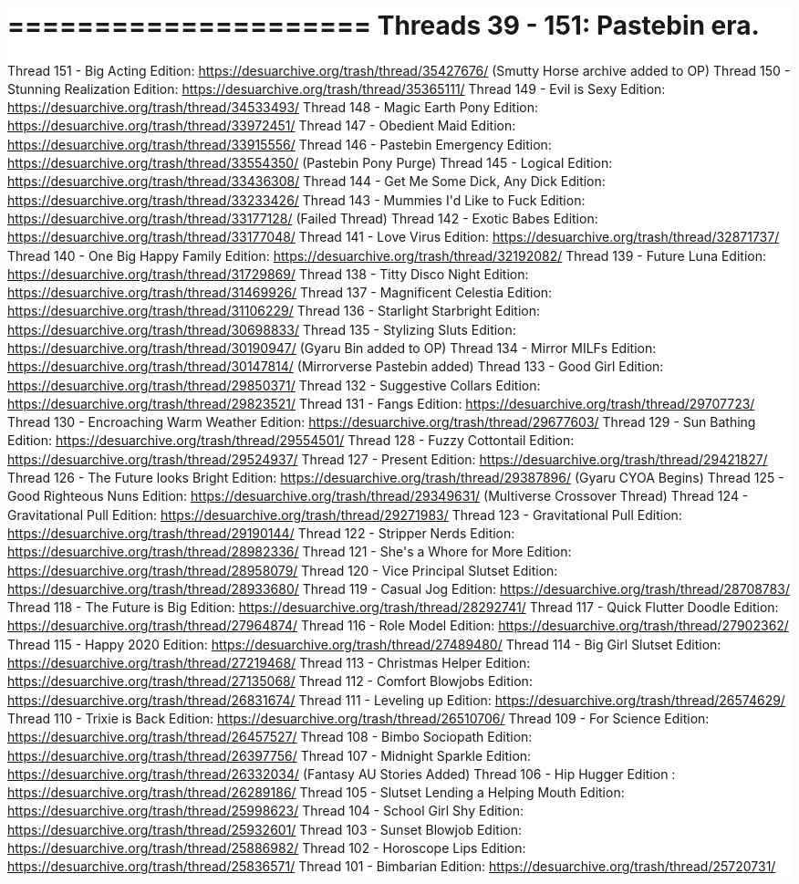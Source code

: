 =====================
Threads 39 - 151: Pastebin era.
=====================

Thread 151 - Big Acting Edition: https://desuarchive.org/trash/thread/35427676/ (Smutty Horse archive added to OP)
Thread 150 - Stunning Realization Edition: https://desuarchive.org/trash/thread/35365111/
Thread 149 - Evil is Sexy Edition: https://desuarchive.org/trash/thread/34533493/
Thread 148 - Magic Earth Pony Edition: https://desuarchive.org/trash/thread/33972451/
Thread 147 - Obedient Maid Edition: https://desuarchive.org/trash/thread/33915556/
Thread 146 - Pastebin Emergency Edition: https://desuarchive.org/trash/thread/33554350/ (Pastebin Pony Purge)
Thread 145 - Logical Edition: https://desuarchive.org/trash/thread/33436308/
Thread 144 - Get Me Some Dick, Any Dick Edition: https://desuarchive.org/trash/thread/33233426/
Thread 143 - Mummies I'd Like to Fuck Edition: https://desuarchive.org/trash/thread/33177128/ (Failed Thread)
Thread 142 - Exotic Babes Edition: https://desuarchive.org/trash/thread/33177048/
Thread 141 - Love Virus Edition: https://desuarchive.org/trash/thread/32871737/
Thread 140 - One Big Happy Family Edition: https://desuarchive.org/trash/thread/32192082/
Thread 139 - Future Luna Edition: https://desuarchive.org/trash/thread/31729869/
Thread 138 - Titty Disco Night Edition: https://desuarchive.org/trash/thread/31469926/
Thread 137 - Magnificent Celestia Edition: https://desuarchive.org/trash/thread/31106229/
Thread 136 - Starlight Starbright Edition: https://desuarchive.org/trash/thread/30698833/
Thread 135 - Stylizing Sluts Edition: https://desuarchive.org/trash/thread/30190947/ (Gyaru Bin added to OP)
Thread 134 - Mirror MILFs Edition: https://desuarchive.org/trash/thread/30147814/ (Mirrorverse Pastebin added)
Thread 133 - Good Girl Edition: https://desuarchive.org/trash/thread/29850371/
Thread 132 - Suggestive Collars Edition: https://desuarchive.org/trash/thread/29823521/
Thread 131 - Fangs Edition: https://desuarchive.org/trash/thread/29707723/
Thread 130 - Encroaching Warm Weather Edition: https://desuarchive.org/trash/thread/29677603/
Thread 129 - Sun Bathing Edition: https://desuarchive.org/trash/thread/29554501/
Thread 128 - Fuzzy Cottontail Edition: https://desuarchive.org/trash/thread/29524937/
Thread 127 - Present Edition: https://desuarchive.org/trash/thread/29421827/
Thread 126 - The Future looks Bright Edition: https://desuarchive.org/trash/thread/29387896/ (Gyaru CYOA Begins)
Thread 125 - Good Righteous Nuns Edition: https://desuarchive.org/trash/thread/29349631/ (Multiverse Crossover Thread)
Thread 124 - Gravitational Pull Edition: https://desuarchive.org/trash/thread/29271983/
Thread 123 - Gravitational Pull Edition: https://desuarchive.org/trash/thread/29190144/
Thread 122 - Stripper Nerds Edition: https://desuarchive.org/trash/thread/28982336/
Thread 121 - She's a Whore for More Edition: https://desuarchive.org/trash/thread/28958079/
Thread 120 - Vice Principal Slutset Edition: https://desuarchive.org/trash/thread/28933680/
Thread 119 - Casual Jog Edition: https://desuarchive.org/trash/thread/28708783/
Thread 118 - The Future is Big Edition: https://desuarchive.org/trash/thread/28292741/
Thread 117 - Quick Flutter Doodle Edition: https://desuarchive.org/trash/thread/27964874/
Thread 116 - Role Model Edition: https://desuarchive.org/trash/thread/27902362/
Thread 115 - Happy 2020 Edition: https://desuarchive.org/trash/thread/27489480/ 
Thread 114 - Big Girl Slutset Edition: https://desuarchive.org/trash/thread/27219468/
Thread 113 - Christmas Helper Edition: https://desuarchive.org/trash/thread/27135068/
Thread 112 - Comfort Blowjobs Edition: https://desuarchive.org/trash/thread/26831674/
Thread 111 - Leveling up Edition: https://desuarchive.org/trash/thread/26574629/
Thread 110 - Trixie is Back Edition: https://desuarchive.org/trash/thread/26510706/
Thread 109 - For Science Edition: https://desuarchive.org/trash/thread/26457527/
Thread 108 - Bimbo Sociopath Edition: https://desuarchive.org/trash/thread/26397756/
Thread 107 - Midnight Sparkle Edition: https://desuarchive.org/trash/thread/26332034/ (Fantasy AU Stories Added)
Thread 106 - Hip Hugger Edition : https://desuarchive.org/trash/thread/26289186/
Thread 105 - Slutset Lending a Helping Mouth Edition: https://desuarchive.org/trash/thread/25998623/
Thread 104 - School Girl Shy Edition: https://desuarchive.org/trash/thread/25932601/
Thread 103 - Sunset Blowjob Edition: https://desuarchive.org/trash/thread/25886982/
Thread 102 - Horoscope Lips Edition: https://desuarchive.org/trash/thread/25836571/
Thread 101 - Bimbarian Edition: https://desuarchive.org/trash/thread/25720731/